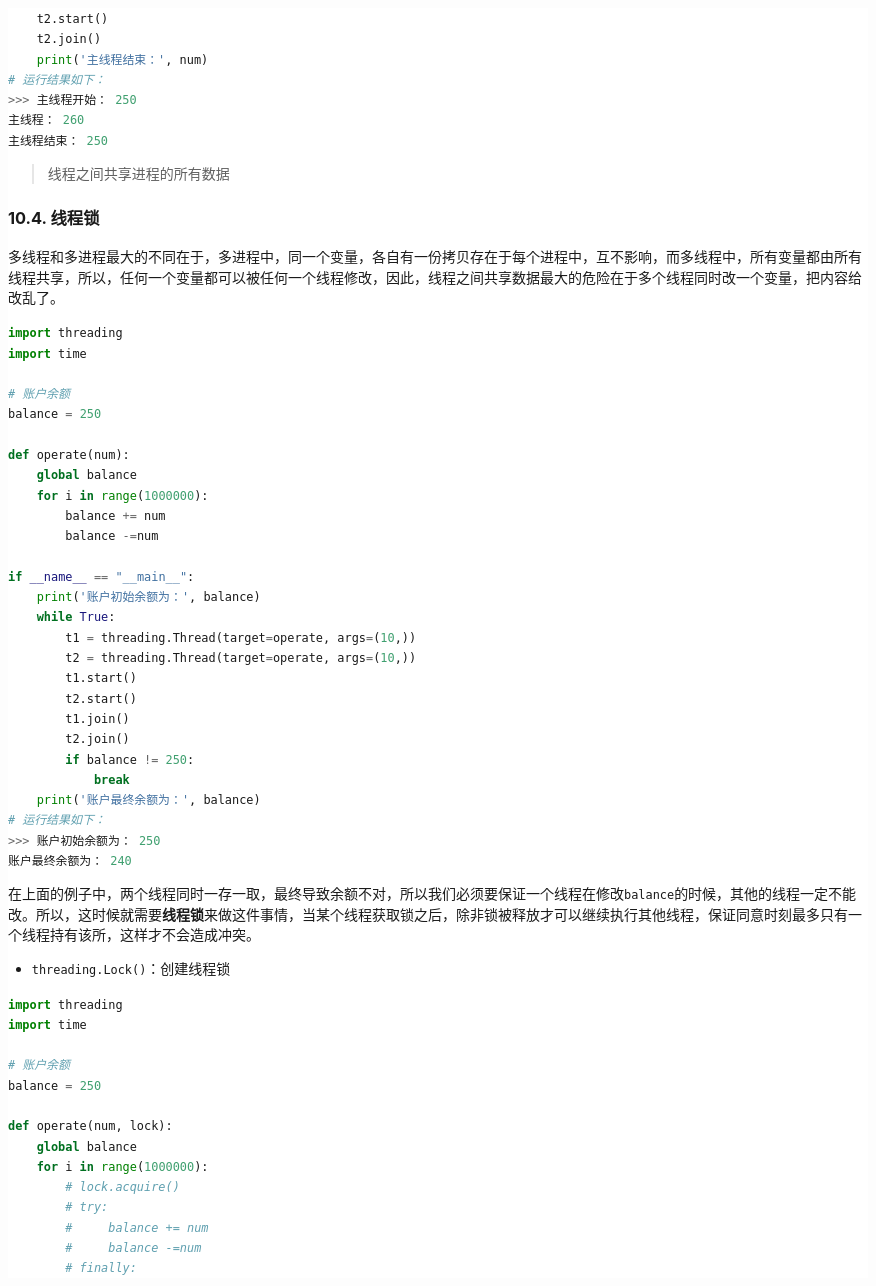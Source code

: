 ```python
    t2.start()
    t2.join()
    print('主线程结束：', num)
# 运行结果如下：
>>> 主线程开始： 250
主线程： 260
主线程结束： 250
```

> 线程之间共享进程的所有数据

### 10.4. 线程锁

多线程和多进程最大的不同在于，多进程中，同一个变量，各自有一份拷贝存在于每个进程中，互不影响，而多线程中，所有变量都由所有线程共享，所以，任何一个变量都可以被任何一个线程修改，因此，线程之间共享数据最大的危险在于多个线程同时改一个变量，把内容给改乱了。

```python
import threading
import time

# 账户余额
balance = 250

def operate(num):
    global balance
    for i in range(1000000):
        balance += num
        balance -=num

if __name__ == "__main__":
    print('账户初始余额为：', balance)
    while True:
        t1 = threading.Thread(target=operate, args=(10,))
        t2 = threading.Thread(target=operate, args=(10,))
        t1.start()
        t2.start()
        t1.join()
        t2.join()
        if balance != 250:
            break
    print('账户最终余额为：', balance)
# 运行结果如下：
>>> 账户初始余额为： 250
账户最终余额为： 240
```

在上面的例子中，两个线程同时一存一取，最终导致余额不对，所以我们必须要保证一个线程在修改`balance`的时候，其他的线程一定不能改。所以，这时候就需要**线程锁**来做这件事情，当某个线程获取锁之后，除非锁被释放才可以继续执行其他线程，保证同意时刻最多只有一个线程持有该所，这样才不会造成冲突。

- `threading.Lock()`：创建线程锁

```python
import threading
import time

# 账户余额
balance = 250

def operate(num, lock):
    global balance
    for i in range(1000000):
        # lock.acquire()
        # try:
        #     balance += num
        #     balance -=num
        # finally:
```